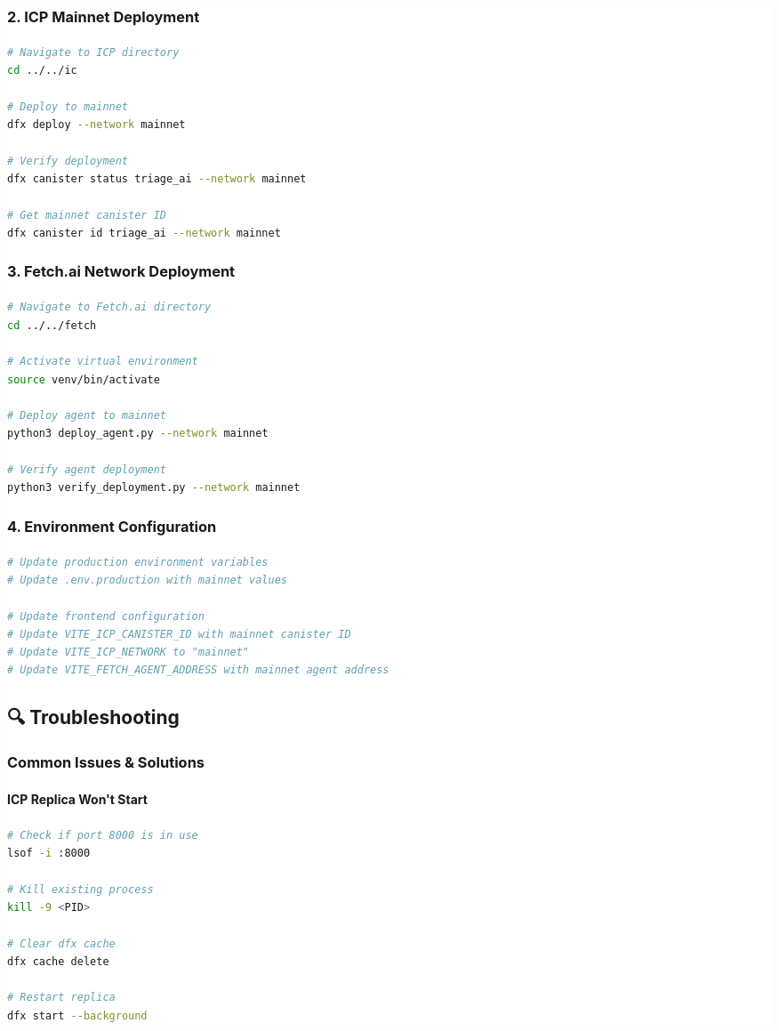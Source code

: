### **2. ICP Mainnet Deployment**
```bash
# Navigate to ICP directory
cd ../../ic

# Deploy to mainnet
dfx deploy --network mainnet

# Verify deployment
dfx canister status triage_ai --network mainnet

# Get mainnet canister ID
dfx canister id triage_ai --network mainnet
```

### **3. Fetch.ai Network Deployment**
```bash
# Navigate to Fetch.ai directory
cd ../../fetch

# Activate virtual environment
source venv/bin/activate

# Deploy agent to mainnet
python3 deploy_agent.py --network mainnet

# Verify agent deployment
python3 verify_deployment.py --network mainnet
```

### **4. Environment Configuration**
```bash
# Update production environment variables
# Update .env.production with mainnet values

# Update frontend configuration
# Update VITE_ICP_CANISTER_ID with mainnet canister ID
# Update VITE_ICP_NETWORK to "mainnet"
# Update VITE_FETCH_AGENT_ADDRESS with mainnet agent address
```

## 🔍 **Troubleshooting**

### **Common Issues & Solutions**

#### **ICP Replica Won't Start**
```bash
# Check if port 8000 is in use
lsof -i :8000

# Kill existing process
kill -9 <PID>

# Clear dfx cache
dfx cache delete

# Restart replica
dfx start --background
```
